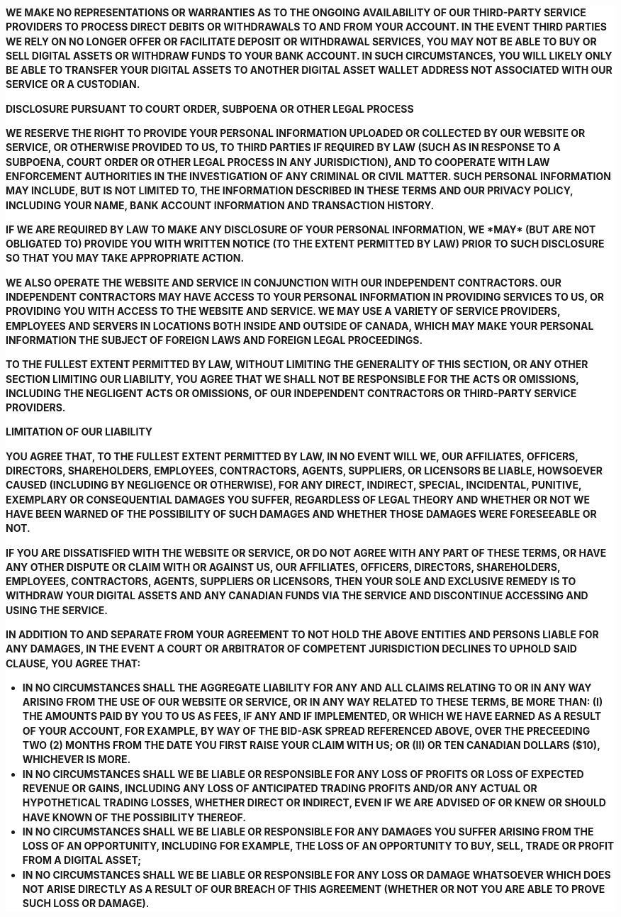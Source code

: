 **WE MAKE NO REPRESENTATIONS OR WARRANTIES AS TO THE ONGOING AVAILABILITY OF OUR THIRD-PARTY SERVICE PROVIDERS TO PROCESS DIRECT DEBITS OR WITHDRAWALS TO AND FROM YOUR ACCOUNT. IN THE EVENT THIRD PARTIES WE RELY ON NO LONGER OFFER OR FACILITATE DEPOSIT OR WITHDRAWAL SERVICES, YOU MAY NOT BE ABLE TO BUY OR SELL DIGITAL ASSETS OR WITHDRAW FUNDS TO YOUR BANK ACCOUNT. IN SUCH CIRCUMSTANCES, YOU WILL LIKELY ONLY BE ABLE TO TRANSFER YOUR DIGITAL ASSETS TO ANOTHER DIGITAL ASSET WALLET ADDRESS NOT ASSOCIATED WITH OUR SERVICE OR A CUSTODIAN.** 

**DISCLOSURE PURSUANT TO COURT ORDER, SUBPOENA OR OTHER LEGAL PROCESS**

**WE RESERVE THE RIGHT TO PROVIDE YOUR PERSONAL INFORMATION UPLOADED OR COLLECTED BY OUR WEBSITE OR SERVICE, OR OTHERWISE PROVIDED TO US, TO THIRD PARTIES IF REQUIRED BY LAW (SUCH AS IN RESPONSE TO A SUBPOENA, COURT ORDER OR OTHER LEGAL PROCESS IN ANY JURISDICTION), AND TO COOPERATE WITH LAW ENFORCEMENT AUTHORITIES IN THE INVESTIGATION OF ANY CRIMINAL OR CIVIL MATTER. SUCH PERSONAL INFORMATION MAY INCLUDE, BUT IS NOT LIMITED TO, THE INFORMATION DESCRIBED IN THESE TERMS AND OUR PRIVACY POLICY, INCLUDING YOUR NAME, BANK ACCOUNT INFORMATION AND TRANSACTION HISTORY.** 

**IF WE ARE REQUIRED BY LAW TO MAKE ANY DISCLOSURE OF YOUR PERSONAL INFORMATION, WE \*MAY\* (BUT ARE NOT OBLIGATED TO) PROVIDE YOU WITH WRITTEN NOTICE (TO THE EXTENT PERMITTED BY LAW) PRIOR TO SUCH DISCLOSURE SO THAT YOU MAY TAKE APPROPRIATE ACTION.** 

**WE ALSO OPERATE THE WEBSITE AND SERVICE IN CONJUNCTION WITH OUR INDEPENDENT CONTRACTORS.  OUR INDEPENDENT CONTRACTORS MAY HAVE ACCESS TO YOUR PERSONAL INFORMATION IN PROVIDING SERVICES TO US, OR PROVIDING YOU WITH ACCESS TO THE WEBSITE AND SERVICE.  WE MAY USE A VARIETY OF SERVICE PROVIDERS, EMPLOYEES AND SERVERS IN LOCATIONS BOTH INSIDE AND OUTSIDE OF CANADA, WHICH MAY MAKE YOUR PERSONAL INFORMATION THE SUBJECT OF FOREIGN LAWS AND FOREIGN LEGAL PROCEEDINGS.**

**TO THE FULLEST EXTENT PERMITTED BY LAW, WITHOUT LIMITING THE GENERALITY OF THIS SECTION, OR ANY OTHER SECTION LIMITING OUR LIABILITY, YOU AGREE THAT WE SHALL NOT BE RESPONSIBLE FOR THE ACTS OR OMISSIONS, INCLUDING THE NEGLIGENT ACTS OR OMISSIONS, OF OUR INDEPENDENT CONTRACTORS OR THIRD-PARTY SERVICE PROVIDERS.**  

**LIMITATION OF OUR LIABILITY**

**YOU AGREE THAT, TO THE FULLEST EXTENT PERMITTED BY LAW, IN NO EVENT WILL WE, OUR AFFILIATES, OFFICERS, DIRECTORS, SHAREHOLDERS, EMPLOYEES, CONTRACTORS, AGENTS, SUPPLIERS, OR LICENSORS BE LIABLE, HOWSOEVER CAUSED (INCLUDING BY NEGLIGENCE OR OTHERWISE), FOR ANY DIRECT, INDIRECT, SPECIAL, INCIDENTAL, PUNITIVE, EXEMPLARY OR CONSEQUENTIAL DAMAGES YOU SUFFER, REGARDLESS OF LEGAL THEORY AND WHETHER OR NOT WE HAVE BEEN WARNED OF THE POSSIBILITY OF SUCH DAMAGES AND WHETHER THOSE DAMAGES WERE FORESEEABLE OR NOT.**

**IF YOU ARE DISSATISFIED WITH THE WEBSITE OR SERVICE, OR DO NOT AGREE WITH ANY PART OF THESE TERMS, OR HAVE ANY OTHER DISPUTE OR CLAIM WITH OR AGAINST US, OUR AFFILIATES, OFFICERS, DIRECTORS, SHAREHOLDERS, EMPLOYEES, CONTRACTORS, AGENTS, SUPPLIERS OR LICENSORS, THEN YOUR SOLE AND EXCLUSIVE REMEDY IS TO WITHDRAW YOUR DIGITAL ASSETS AND ANY CANADIAN FUNDS VIA THE SERVICE AND DISCONTINUE ACCESSING AND USING THE SERVICE.**

**IN ADDITION TO AND SEPARATE FROM YOUR AGREEMENT TO NOT HOLD THE ABOVE ENTITIES AND PERSONS LIABLE FOR ANY DAMAGES, IN THE EVENT A COURT OR ARBITRATOR OF COMPETENT JURISDICTION DECLINES TO UPHOLD SAID CLAUSE, YOU AGREE THAT:**

- **IN NO CIRCUMSTANCES SHALL THE AGGREGATE LIABILITY FOR     ANY AND ALL CLAIMS RELATING TO OR IN ANY WAY ARISING FROM THE USE OF OUR     WEBSITE OR SERVICE, OR IN ANY WAY RELATED TO THESE TERMS, BE MORE THAN:     (I) THE AMOUNTS PAID BY YOU TO US AS FEES, IF ANY AND IF IMPLEMENTED, OR     WHICH WE HAVE EARNED AS A RESULT OF YOUR ACCOUNT, FOR EXAMPLE, BY WAY OF     THE BID-ASK SPREAD REFERENCED ABOVE, OVER THE PRECEEDING TWO (2) MONTHS     FROM THE DATE YOU FIRST RAISE YOUR CLAIM WITH US; OR (II) OR TEN CANADIAN     DOLLARS ($10), WHICHEVER IS MORE.** 
- **IN NO CIRCUMSTANCES SHALL WE BE LIABLE OR RESPONSIBLE     FOR ANY LOSS OF PROFITS OR LOSS OF EXPECTED REVENUE OR GAINS, INCLUDING     ANY LOSS OF ANTICIPATED TRADING PROFITS AND/OR ANY ACTUAL OR HYPOTHETICAL     TRADING LOSSES, WHETHER DIRECT OR INDIRECT, EVEN IF WE ARE ADVISED OF OR     KNEW OR SHOULD HAVE KNOWN OF THE POSSIBILITY THEREOF.** 
- **IN NO CIRCUMSTANCES SHALL WE BE LIABLE OR RESPONSIBLE     FOR ANY DAMAGES YOU SUFFER ARISING FROM THE LOSS OF AN OPPORTUNITY,     INCLUDING FOR EXAMPLE, THE LOSS OF AN OPPORTUNITY TO BUY, SELL, TRADE OR     PROFIT FROM A DIGITAL ASSET;**
- **IN NO CIRCUMSTANCES SHALL WE BE LIABLE OR RESPONSIBLE     FOR ANY LOSS OR DAMAGE WHATSOEVER WHICH DOES NOT ARISE DIRECTLY AS A     RESULT OF OUR BREACH OF THIS AGREEMENT (WHETHER OR NOT YOU ARE ABLE TO     PROVE SUCH LOSS OR DAMAGE).**
